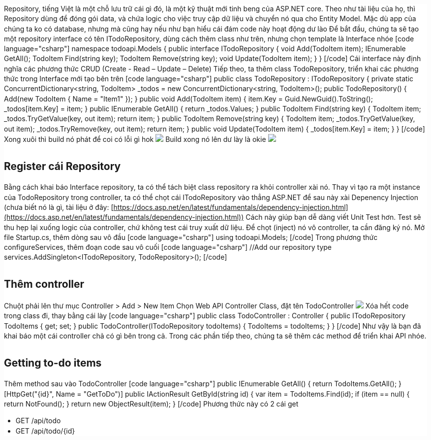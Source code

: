 Repository, tiếng Việt là một chỗ lưu trữ cái gì đó, là một kỹ thuật mới tinh beng của ASP.NET core. Theo như tài liệu của họ, thì Repository dùng để đóng gói data, và chứa logic cho việc truy cập dữ liệu và chuyển nó qua cho Entity Model. Mặc dù app của chúng ta ko có database, nhưng mà cũng hay nếu như bạn hiểu cái đám code này hoạt động dư lào Để bắt đầu, chúng ta sẽ tạo một repository interface có tên ITodoRepository, dùng cách thêm class như trên, nhưng chọn template là Interface nhóe \[code language="csharp"\] namespace todoapi.Models { public interface ITodoRepository { void Add(TodoItem item); IEnumerable<TodoItem> GetAll(); TodoItem Find(string key); TodoItem Remove(string key); void Update(TodoItem item); } } \[/code\] Cái interface này định nghĩa các phương thức CRUD (Create - Read – Update – Delete) Tiếp theo, ta thêm class TodoRepository, triển khai các phương thức trong Interface mới tạo bên trên \[code language="csharp"\] public class TodoRepository : ITodoRepository { private static ConcurrentDictionary<string, TodoItem> \_todos = new ConcurrentDictionary<string, TodoItem>(); public TodoRepository() { Add(new TodoItem { Name = "Item1" }); } public void Add(TodoItem item) { item.Key = Guid.NewGuid().ToString(); \_todos\[item.Key\] = item; } public IEnumerable<TodoItem> GetAll() { return \_todos.Values; } public TodoItem Find(string key) { TodoItem item; \_todos.TryGetValue(key, out item); return item; } public TodoItem Remove(string key) { TodoItem item; \_todos.TryGetValue(key, out item); \_todos.TryRemove(key, out item); return item; } public void Update(TodoItem item) { \_todos\[item.Key\] = item; } } \[/code\] Xong xuôi thì build nó phát để coi có lỗi gì hok ![](https://farm8.staticflickr.com/7704/28154355492_f4120179dd_o.png) Build xong nó lên dư lày là okie ![](https://farm8.staticflickr.com/7654/27977529060_f3fe9e74aa_o.png)

## Register cái Repository

Bằng cách khai báo Interface repository, ta có thể tách biệt class repository ra khỏi controller xài nó. Thay vì tạo ra một instance của TodoRepository trong controller, ta có thể chọt cái ITodoRepository vào thẳng ASP.NET để sau này xài Depenency Injection (chưa biết nó là gì, tài liệu ở đây: [https://docs.asp.net/en/latest/fundamentals/dependency-injection.html](https://docs.asp.net/en/latest/fundamentals/dependency-injection.html)) Cách này giúp bạn dễ dàng viết Unit Test hơn. Test sẽ thu hẹp lại xuống logic của controller, chứ không test cái truy xuất dữ liệu. Để chọt (inject) nó vô controller, ta cần đăng ký nó. Mở file Startup.cs, thêm dòng sau vô đầu \[code language="csharp"\] using todoapi.Models; \[/code\] Trong phương thức configureServices, thêm đoạn code sau vô cuối \[code language="csharp"\] //Add our repository type services.AddSingleton<ITodoRepository, TodoRepository>(); \[/code\]

## Thêm controller

Chuột phải lên thư mục Controller > Add > New Item Chọn Web API Controller Class, đặt tên TodoController ![](https://farm8.staticflickr.com/7416/27643155223_70a57c877b_o.png) Xóa hết code trong class đi, thay bằng cái lày \[code language="csharp"\] public class TodoController : Controller { public ITodoRepository TodoItems { get; set; } public TodoController(ITodoRepository todoItems) { TodoItems = todoItems; } } \[/code\] Như vậy là bạn đã khai báo một cái controller chả có gì bên trong cả. Trong các phần tiếp theo, chúng ta sẽ thêm các method để triển khai API nhóe.

## Getting to-do items

Thêm method sau vào TodoController \[code language="csharp"\] public IEnumerable<TodoItem> GetAll() { return TodoItems.GetAll(); } \[HttpGet("{id}", Name = "GetToDo")\] public IActionResult GetById(string id) { var item = TodoItems.Find(id); if (item == null) { return NotFound(); } return new ObjectResult(item); } \[/code\] Phương thức này có 2 cái get

*   GET /api/todo
*   GET /api/todo/{id}
